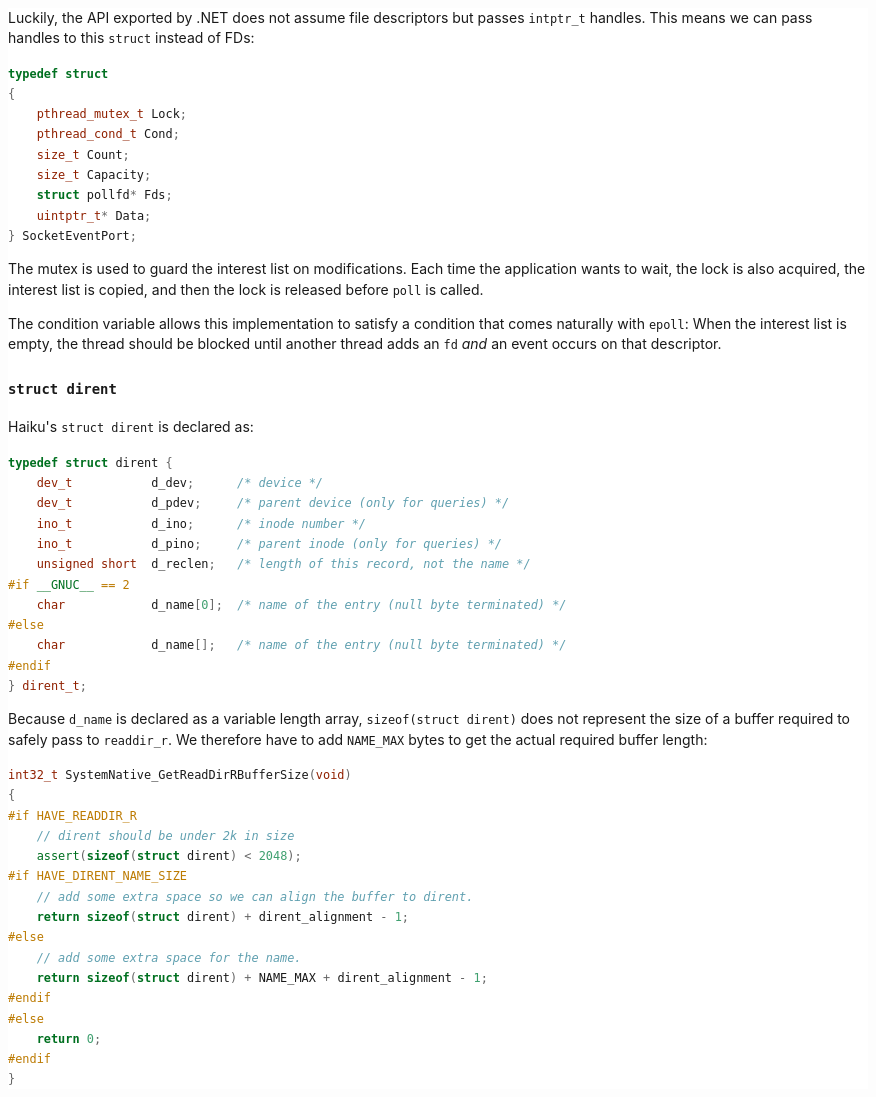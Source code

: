 Luckily, the API exported by .NET does not assume file descriptors but passes `intptr_t` handles.
This means we can pass handles to this `struct` instead of FDs:

```cpp
typedef struct
{
    pthread_mutex_t Lock;
    pthread_cond_t Cond;
    size_t Count;
    size_t Capacity;
    struct pollfd* Fds;
    uintptr_t* Data;
} SocketEventPort;
```

The mutex is used to guard the interest list on modifications. Each time the application wants
to wait, the lock is also acquired, the interest list is copied, and then the lock is released
before `poll` is called.

The condition variable allows this implementation to satisfy a condition that comes naturally
with `epoll`: When the interest list is empty, the thread should be blocked until another thread
adds an `fd` _and_ an event occurs on that descriptor.

### `struct dirent`

Haiku's `struct dirent` is declared as:

```cpp
typedef struct dirent {
	dev_t			d_dev;		/* device */
	dev_t			d_pdev;		/* parent device (only for queries) */
	ino_t			d_ino;		/* inode number */
	ino_t			d_pino;		/* parent inode (only for queries) */
	unsigned short	d_reclen;	/* length of this record, not the name */
#if __GNUC__ == 2
	char			d_name[0];	/* name of the entry (null byte terminated) */
#else
	char			d_name[];	/* name of the entry (null byte terminated) */
#endif
} dirent_t;
```

Because `d_name` is declared as a variable length array, `sizeof(struct dirent)` does not represent
the size of a buffer required to safely pass to `readdir_r`. We therefore have to add `NAME_MAX`
bytes to get the actual required buffer length:

```cpp
int32_t SystemNative_GetReadDirRBufferSize(void)
{
#if HAVE_READDIR_R
    // dirent should be under 2k in size
    assert(sizeof(struct dirent) < 2048);
#if HAVE_DIRENT_NAME_SIZE
    // add some extra space so we can align the buffer to dirent.
    return sizeof(struct dirent) + dirent_alignment - 1;
#else
    // add some extra space for the name.
    return sizeof(struct dirent) + NAME_MAX + dirent_alignment - 1;
#endif
#else
    return 0;
#endif
}
```
